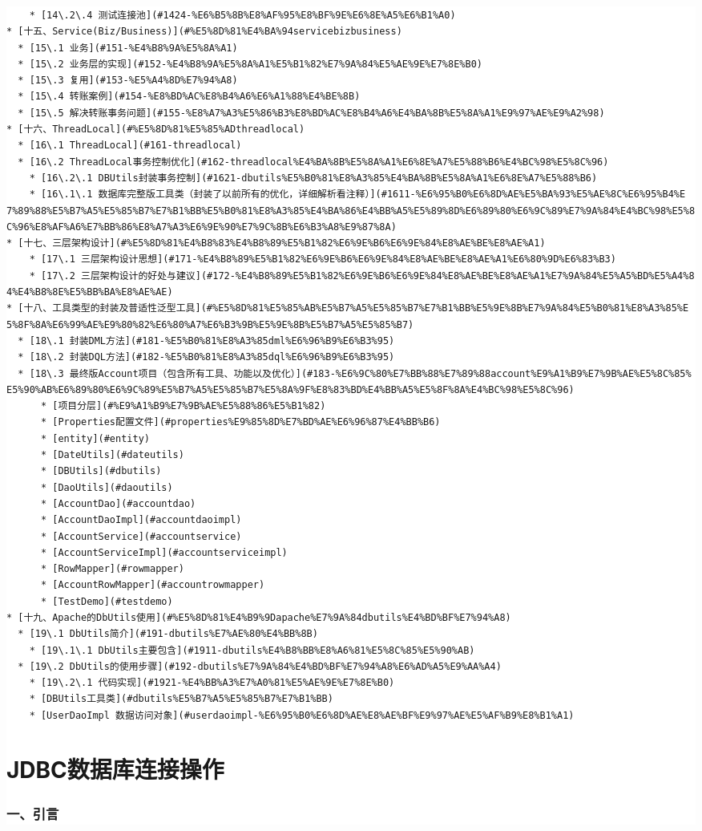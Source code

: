         * [14\.2\.4 测试连接池](#1424-%E6%B5%8B%E8%AF%95%E8%BF%9E%E6%8E%A5%E6%B1%A0)
    * [十五、Service(Biz/Business)](#%E5%8D%81%E4%BA%94servicebizbusiness)
      * [15\.1 业务](#151-%E4%B8%9A%E5%8A%A1)
      * [15\.2 业务层的实现](#152-%E4%B8%9A%E5%8A%A1%E5%B1%82%E7%9A%84%E5%AE%9E%E7%8E%B0)
      * [15\.3 复用](#153-%E5%A4%8D%E7%94%A8)
      * [15\.4 转账案例](#154-%E8%BD%AC%E8%B4%A6%E6%A1%88%E4%BE%8B)
      * [15\.5 解决转账事务问题](#155-%E8%A7%A3%E5%86%B3%E8%BD%AC%E8%B4%A6%E4%BA%8B%E5%8A%A1%E9%97%AE%E9%A2%98)
    * [十六、ThreadLocal](#%E5%8D%81%E5%85%ADthreadlocal)
      * [16\.1 ThreadLocal](#161-threadlocal)
      * [16\.2 ThreadLocal事务控制优化](#162-threadlocal%E4%BA%8B%E5%8A%A1%E6%8E%A7%E5%88%B6%E4%BC%98%E5%8C%96)
        * [16\.2\.1 DBUtils封装事务控制](#1621-dbutils%E5%B0%81%E8%A3%85%E4%BA%8B%E5%8A%A1%E6%8E%A7%E5%88%B6)
        * [16\.1\.1 数据库完整版工具类（封装了以前所有的优化，详细解析看注释）](#1611-%E6%95%B0%E6%8D%AE%E5%BA%93%E5%AE%8C%E6%95%B4%E7%89%88%E5%B7%A5%E5%85%B7%E7%B1%BB%E5%B0%81%E8%A3%85%E4%BA%86%E4%BB%A5%E5%89%8D%E6%89%80%E6%9C%89%E7%9A%84%E4%BC%98%E5%8C%96%E8%AF%A6%E7%BB%86%E8%A7%A3%E6%9E%90%E7%9C%8B%E6%B3%A8%E9%87%8A)
    * [十七、三层架构设计](#%E5%8D%81%E4%B8%83%E4%B8%89%E5%B1%82%E6%9E%B6%E6%9E%84%E8%AE%BE%E8%AE%A1)
        * [17\.1 三层架构设计思想](#171-%E4%B8%89%E5%B1%82%E6%9E%B6%E6%9E%84%E8%AE%BE%E8%AE%A1%E6%80%9D%E6%83%B3)
        * [17\.2 三层架构设计的好处与建议](#172-%E4%B8%89%E5%B1%82%E6%9E%B6%E6%9E%84%E8%AE%BE%E8%AE%A1%E7%9A%84%E5%A5%BD%E5%A4%84%E4%B8%8E%E5%BB%BA%E8%AE%AE)
    * [十八、工具类型的封装及普适性泛型工具](#%E5%8D%81%E5%85%AB%E5%B7%A5%E5%85%B7%E7%B1%BB%E5%9E%8B%E7%9A%84%E5%B0%81%E8%A3%85%E5%8F%8A%E6%99%AE%E9%80%82%E6%80%A7%E6%B3%9B%E5%9E%8B%E5%B7%A5%E5%85%B7)
      * [18\.1 封装DML方法](#181-%E5%B0%81%E8%A3%85dml%E6%96%B9%E6%B3%95)
      * [18\.2 封装DQL方法](#182-%E5%B0%81%E8%A3%85dql%E6%96%B9%E6%B3%95)
      * [18\.3 最终版Account项目（包含所有工具、功能以及优化）](#183-%E6%9C%80%E7%BB%88%E7%89%88account%E9%A1%B9%E7%9B%AE%E5%8C%85%E5%90%AB%E6%89%80%E6%9C%89%E5%B7%A5%E5%85%B7%E5%8A%9F%E8%83%BD%E4%BB%A5%E5%8F%8A%E4%BC%98%E5%8C%96)
          * [项目分层](#%E9%A1%B9%E7%9B%AE%E5%88%86%E5%B1%82)
          * [Properties配置文件](#properties%E9%85%8D%E7%BD%AE%E6%96%87%E4%BB%B6)
          * [entity](#entity)
          * [DateUtils](#dateutils)
          * [DBUtils](#dbutils)
          * [DaoUtils](#daoutils)
          * [AccountDao](#accountdao)
          * [AccountDaoImpl](#accountdaoimpl)
          * [AccountService](#accountservice)
          * [AccountServiceImpl](#accountserviceimpl)
          * [RowMapper](#rowmapper)
          * [AccountRowMapper](#accountrowmapper)
          * [TestDemo](#testdemo)
    * [十九、Apache的DbUtils使用](#%E5%8D%81%E4%B9%9Dapache%E7%9A%84dbutils%E4%BD%BF%E7%94%A8)
      * [19\.1 DbUtils简介](#191-dbutils%E7%AE%80%E4%BB%8B)
        * [19\.1\.1 DbUtils主要包含](#1911-dbutils%E4%B8%BB%E8%A6%81%E5%8C%85%E5%90%AB)
      * [19\.2 DbUtils的使用步骤](#192-dbutils%E7%9A%84%E4%BD%BF%E7%94%A8%E6%AD%A5%E9%AA%A4)
        * [19\.2\.1 代码实现](#1921-%E4%BB%A3%E7%A0%81%E5%AE%9E%E7%8E%B0)
        * [DBUtils工具类](#dbutils%E5%B7%A5%E5%85%B7%E7%B1%BB)
        * [UserDaoImpl 数据访问对象](#userdaoimpl-%E6%95%B0%E6%8D%AE%E8%AE%BF%E9%97%AE%E5%AF%B9%E8%B1%A1)

# JDBC数据库连接操作



### 一、引言
